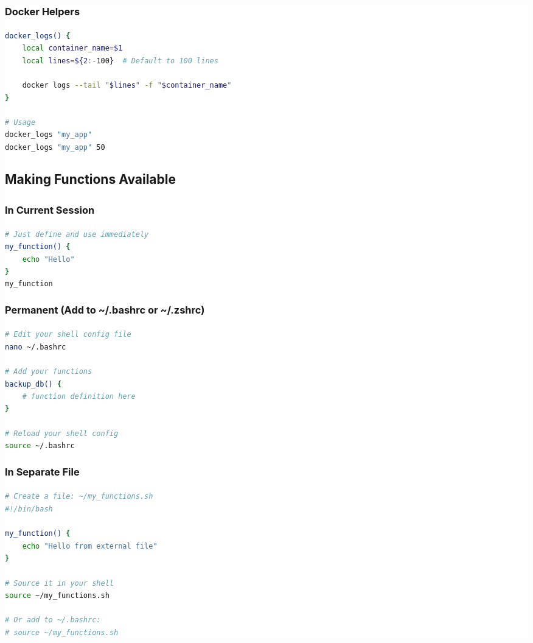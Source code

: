 ### Docker Helpers
```bash
docker_logs() {
    local container_name=$1
    local lines=${2:-100}  # Default to 100 lines
    
    docker logs --tail "$lines" -f "$container_name"
}

# Usage
docker_logs "my_app"
docker_logs "my_app" 50
```

## Making Functions Available

### In Current Session
```bash
# Just define and use immediately
my_function() {
    echo "Hello"
}
my_function
```

### Permanent (Add to ~/.bashrc or ~/.zshrc)
```bash
# Edit your shell config file
nano ~/.bashrc

# Add your functions
backup_db() {
    # function definition here
}

# Reload your shell config
source ~/.bashrc
```

### In Separate File
```bash
# Create a file: ~/my_functions.sh
#!/bin/bash

my_function() {
    echo "Hello from external file"
}

# Source it in your shell
source ~/my_functions.sh

# Or add to ~/.bashrc:
# source ~/my_functions.sh
```
